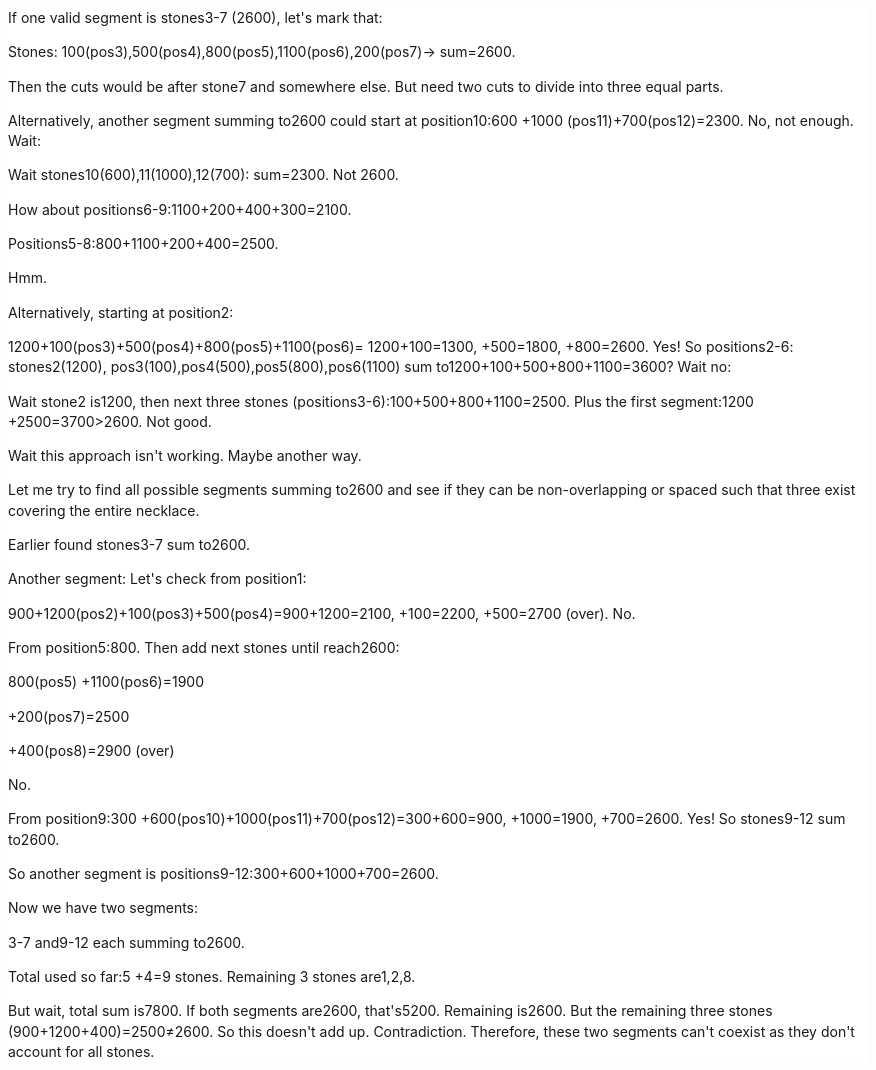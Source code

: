 If one valid segment is stones3-7 (2600), let's mark that:

Stones: 100(pos3),500(pos4),800(pos5),1100(pos6),200(pos7)→ sum=2600.

Then the cuts would be after stone7 and somewhere else. But need two cuts to divide into three equal parts.

Alternatively, another segment summing to2600 could start at position10:600 +1000 (pos11)+700(pos12)=2300. No, not enough. Wait:

Wait stones10(600),11(1000),12(700): sum=2300. Not 2600.

How about positions6-9:1100+200+400+300=2100.

Positions5-8:800+1100+200+400=2500.

Hmm.

Alternatively, starting at position2:

1200+100(pos3)+500(pos4)+800(pos5)+1100(pos6)= 1200+100=1300, +500=1800, +800=2600. Yes! So positions2-6: stones2(1200), pos3(100),pos4(500),pos5(800),pos6(1100) sum to1200+100+500+800+1100=3600? Wait no:

Wait stone2 is1200, then next three stones (positions3-6):100+500+800+1100=2500. Plus the first segment:1200 +2500=3700>2600. Not good.

Wait this approach isn't working. Maybe another way.

Let me try to find all possible segments summing to2600 and see if they can be non-overlapping or spaced such that three exist covering the entire necklace.

Earlier found stones3-7 sum to2600.

Another segment: Let's check from position1:

900+1200(pos2)+100(pos3)+500(pos4)=900+1200=2100, +100=2200, +500=2700 (over). No.

From position5:800. Then add next stones until reach2600:

800(pos5) +1100(pos6)=1900

+200(pos7)=2500

+400(pos8)=2900 (over)

No.

From position9:300 +600(pos10)+1000(pos11)+700(pos12)=300+600=900, +1000=1900, +700=2600. Yes! So stones9-12 sum to2600.

So another segment is positions9-12:300+600+1000+700=2600.

Now we have two segments:

3-7 and9-12 each summing to2600.

Total used so far:5 +4=9 stones. Remaining 3 stones are1,2,8.

But wait, total sum is7800. If both segments are2600, that's5200. Remaining is2600. But the remaining three stones (900+1200+400)=2500≠2600. So this doesn't add up. Contradiction. Therefore, these two segments can't coexist as they don't account for all stones.
